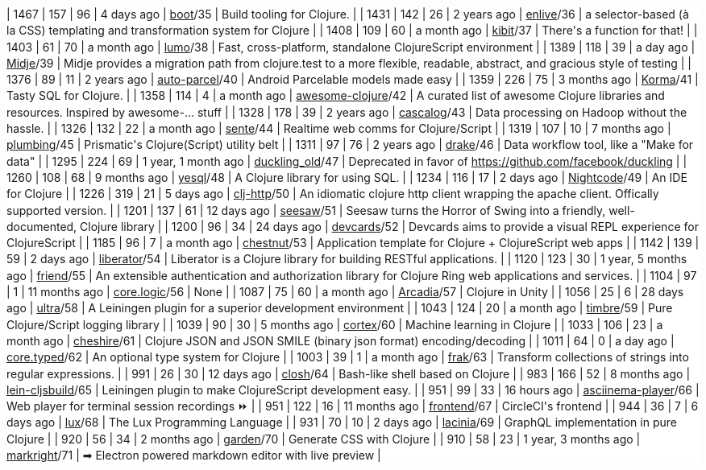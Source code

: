| 1467 | 157 | 96 | 4 days ago | [boot](https://github.com/boot-clj/boot)/35 | Build tooling for Clojure. |
| 1431 | 142 | 26 | 2 years ago | [enlive](https://github.com/cgrand/enlive)/36 | a selector-based (à la CSS) templating and transformation system for Clojure |
| 1408 | 109 | 60 | a month ago | [kibit](https://github.com/jonase/kibit)/37 | There's a function for that! |
| 1403 | 61 | 70 | a month ago | [lumo](https://github.com/anmonteiro/lumo)/38 | Fast, cross-platform, standalone ClojureScript environment |
| 1389 | 118 | 39 | a day ago | [Midje](https://github.com/marick/Midje)/39 | Midje provides a migration path from clojure.test to a more flexible, readable, abstract, and gracious style of testing |
| 1376 | 89 | 11 | 2 years ago | [auto-parcel](https://github.com/frankiesardo/auto-parcel)/40 | Android Parcelable models made easy |
| 1359 | 226 | 75 | 3 months ago | [Korma](https://github.com/korma/Korma)/41 | Tasty SQL for Clojure. |
| 1358 | 114 | 4 | a month ago | [awesome-clojure](https://github.com/razum2um/awesome-clojure)/42 | A curated list of awesome Clojure libraries and resources. Inspired by awesome-... stuff |
| 1328 | 178 | 39 | 2 years ago | [cascalog](https://github.com/nathanmarz/cascalog)/43 | Data processing on Hadoop without the hassle. |
| 1326 | 132 | 22 | a month ago | [sente](https://github.com/ptaoussanis/sente)/44 | Realtime web comms for Clojure/Script |
| 1319 | 107 | 10 | 7 months ago | [plumbing](https://github.com/plumatic/plumbing)/45 | Prismatic's Clojure(Script) utility belt |
| 1311 | 97 | 76 | 2 years ago | [drake](https://github.com/Factual/drake)/46 | Data workflow tool, like a "Make for data" |
| 1295 | 224 | 69 | 1 year, 1 month ago | [duckling_old](https://github.com/wit-ai/duckling_old)/47 | Deprecated in favor of https://github.com/facebook/duckling |
| 1260 | 108 | 68 | 9 months ago | [yesql](https://github.com/krisajenkins/yesql)/48 | A Clojure library for using SQL. |
| 1234 | 116 | 17 | 2 days ago | [Nightcode](https://github.com/oakes/Nightcode)/49 | An IDE for Clojure |
| 1226 | 319 | 21 | 5 days ago | [clj-http](https://github.com/dakrone/clj-http)/50 | An idiomatic clojure http client wrapping the apache client. Offically supported version. |
| 1201 | 137 | 61 | 12 days ago | [seesaw](https://github.com/daveray/seesaw)/51 | Seesaw turns the Horror of Swing into a friendly, well-documented, Clojure library |
| 1200 | 96 | 34 | 24 days ago | [devcards](https://github.com/bhauman/devcards)/52 | Devcards aims to provide a visual REPL experience for ClojureScript |
| 1185 | 96 | 7 | a month ago | [chestnut](https://github.com/plexus/chestnut)/53 | Application template for Clojure + ClojureScript web apps |
| 1142 | 139 | 59 | 2 days ago | [liberator](https://github.com/clojure-liberator/liberator)/54 | Liberator is a Clojure library for building RESTful applications. |
| 1120 | 123 | 30 | 1 year, 5 months ago | [friend](https://github.com/cemerick/friend)/55 | An extensible authentication and authorization library for Clojure Ring web applications and services.  |
| 1104 | 97 | 1 | 11 months ago | [core.logic](https://github.com/clojure/core.logic)/56 | None |
| 1087 | 75 | 60 | a month ago | [Arcadia](https://github.com/arcadia-unity/Arcadia)/57 | Clojure in Unity |
| 1056 | 25 | 6 | 28 days ago | [ultra](https://github.com/venantius/ultra)/58 | A Leiningen plugin for a superior development environment |
| 1043 | 124 | 20 | a month ago | [timbre](https://github.com/ptaoussanis/timbre)/59 | Pure Clojure/Script logging library |
| 1039 | 90 | 30 | 5 months ago | [cortex](https://github.com/originrose/cortex)/60 | Machine learning in Clojure |
| 1033 | 106 | 23 | a month ago | [cheshire](https://github.com/dakrone/cheshire)/61 | Clojure JSON and JSON SMILE (binary json format) encoding/decoding |
| 1011 | 64 | 0 | a day ago | [core.typed](https://github.com/clojure/core.typed)/62 | An optional type system for Clojure |
| 1003 | 39 | 1 | a month ago | [frak](https://github.com/noprompt/frak)/63 | Transform collections of strings into regular expressions. |
| 991 | 26 | 30 | 12 days ago | [closh](https://github.com/dundalek/closh)/64 | Bash-like shell based on Clojure |
| 983 | 166 | 52 | 8 months ago | [lein-cljsbuild](https://github.com/emezeske/lein-cljsbuild)/65 | Leiningen plugin to make ClojureScript development easy. |
| 951 | 99 | 33 | 16 hours ago | [asciinema-player](https://github.com/asciinema/asciinema-player)/66 | Web player for terminal session recordings ⏩ |
| 951 | 122 | 16 | 11 months ago | [frontend](https://github.com/circleci/frontend)/67 | CircleCI's frontend |
| 944 | 36 | 7 | 6 days ago | [lux](https://github.com/LuxLang/lux)/68 | The Lux Programming Language |
| 931 | 70 | 10 | 2 days ago | [lacinia](https://github.com/walmartlabs/lacinia)/69 | GraphQL implementation in pure Clojure |
| 920 | 56 | 34 | 2 months ago | [garden](https://github.com/noprompt/garden)/70 | Generate CSS with Clojure |
| 910 | 58 | 23 | 1 year, 3 months ago | [markright](https://github.com/dvcrn/markright)/71 | ➡ Electron powered markdown editor with live preview |